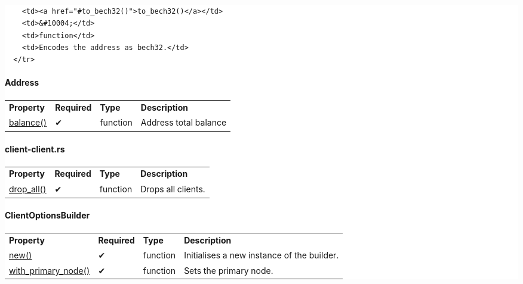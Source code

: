         <td><a href="#to_bech32()">to_bech32()</a></td>
        <td>&#10004;</td>
        <td>function</td>
        <td>Encodes the address as bech32.</td>
      </tr>
</table>


#### Address

<table>
      <tr>
        <td><strong>Property</strong></td>
        <td><strong>Required</strong></td>
        <td><strong>Type</strong></td>
        <td><strong>Description</strong></td>
      </tr>
  <tr>
        <td><a href="#balance()">balance()</a></td>
        <td>&#10004;</td>
        <td>function</td>
        <td>Address total balance</td>
      </tr>
</table>


#### client-client.rs

<table>
      <tr>
        <td><strong>Property</strong></td>
        <td><strong>Required</strong></td>
        <td><strong>Type</strong></td>
        <td><strong>Description</strong></td>
      </tr>
  <tr>
        <td><a href="#drop_all()">drop_all()</a></td>
        <td>&#10004;</td>
        <td>function</td>
        <td>Drops all clients.</td>
      </tr>
</table>


#### ClientOptionsBuilder

<table>
      <tr>
        <td><strong>Property</strong></td>
        <td><strong>Required</strong></td>
        <td><strong>Type</strong></td>
        <td><strong>Description</strong></td>
      </tr>
  <tr>
        <td><a href="#new()">new()</a></td>
        <td>&#10004;</td>
        <td>function</td>
        <td>Initialises a new instance of the builder.</td>
      </tr>
  <tr>
        <td><a href="#with_primary_node()">with_primary_node()</a></td>
        <td>&#10004;</td>
        <td>function</td>
        <td>Sets the primary node.</td>
      </tr>
  <tr>